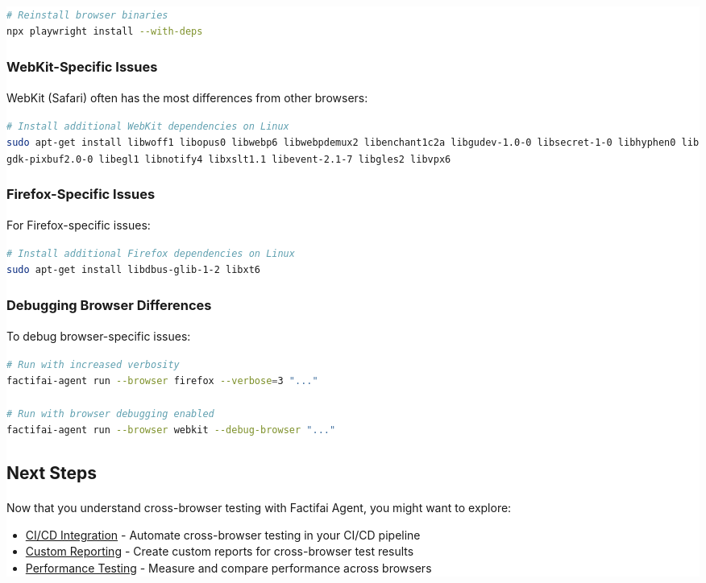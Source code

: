 ```bash
# Reinstall browser binaries
npx playwright install --with-deps
```

### WebKit-Specific Issues

WebKit (Safari) often has the most differences from other browsers:

```bash
# Install additional WebKit dependencies on Linux
sudo apt-get install libwoff1 libopus0 libwebp6 libwebpdemux2 libenchant1c2a libgudev-1.0-0 libsecret-1-0 libhyphen0 libgdk-pixbuf2.0-0 libegl1 libnotify4 libxslt1.1 libevent-2.1-7 libgles2 libvpx6
```

### Firefox-Specific Issues

For Firefox-specific issues:

```bash
# Install additional Firefox dependencies on Linux
sudo apt-get install libdbus-glib-1-2 libxt6
```

### Debugging Browser Differences

To debug browser-specific issues:

```bash
# Run with increased verbosity
factifai-agent run --browser firefox --verbose=3 "..."

# Run with browser debugging enabled
factifai-agent run --browser webkit --debug-browser "..."
```

## Next Steps

Now that you understand cross-browser testing with Factifai Agent, you might want to explore:

- [CI/CD Integration](/guides/ci-cd-integration) - Automate cross-browser testing in your CI/CD pipeline
- [Custom Reporting](/guides/custom-reporting) - Create custom reports for cross-browser test results
- [Performance Testing](/guides/performance-testing) - Measure and compare performance across browsers
